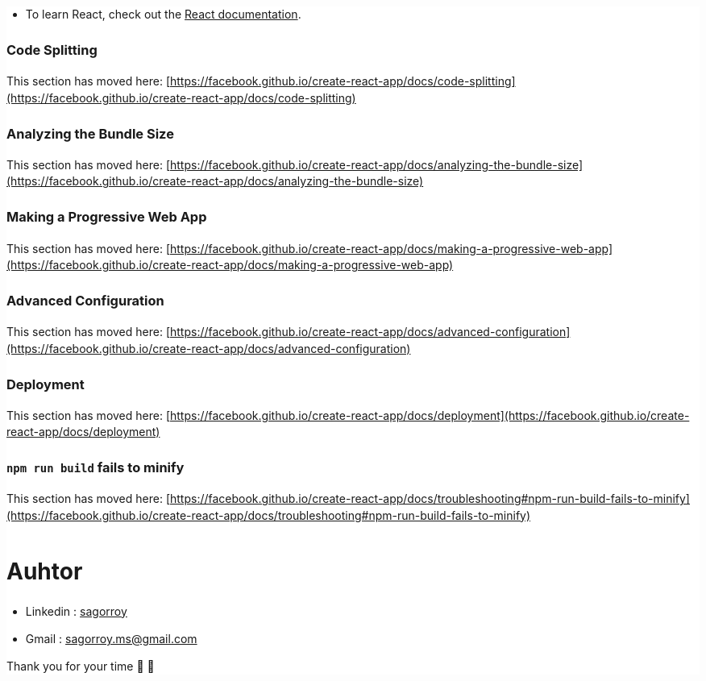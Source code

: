 - To learn React, check out the [React documentation](https://reactjs.org/).

### Code Splitting

This section has moved here: [https://facebook.github.io/create-react-app/docs/code-splitting](https://facebook.github.io/create-react-app/docs/code-splitting)

### Analyzing the Bundle Size

This section has moved here: [https://facebook.github.io/create-react-app/docs/analyzing-the-bundle-size](https://facebook.github.io/create-react-app/docs/analyzing-the-bundle-size)

### Making a Progressive Web App

This section has moved here: [https://facebook.github.io/create-react-app/docs/making-a-progressive-web-app](https://facebook.github.io/create-react-app/docs/making-a-progressive-web-app)

### Advanced Configuration

This section has moved here: [https://facebook.github.io/create-react-app/docs/advanced-configuration](https://facebook.github.io/create-react-app/docs/advanced-configuration)

### Deployment

This section has moved here: [https://facebook.github.io/create-react-app/docs/deployment](https://facebook.github.io/create-react-app/docs/deployment)

### `npm run build` fails to minify

This section has moved here: [https://facebook.github.io/create-react-app/docs/troubleshooting#npm-run-build-fails-to-minify](https://facebook.github.io/create-react-app/docs/troubleshooting#npm-run-build-fails-to-minify)

# Auhtor

- Linkedin : [sagorroy](https://www.linkedin.com/in/sagorroy/)

- Gmail : <sagorroy.ms@gmail.com>

Thank you for your time 🙂 🙂
